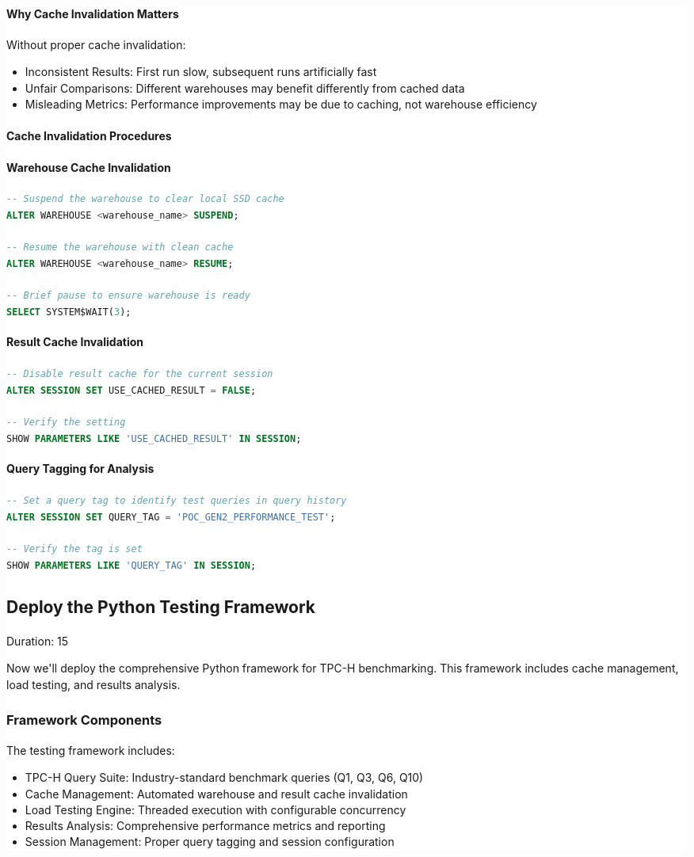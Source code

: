 #### Why Cache Invalidation Matters
Without proper cache invalidation:

- Inconsistent Results: First run slow, subsequent runs artificially fast
- Unfair Comparisons: Different warehouses may benefit differently from cached data
- Misleading Metrics: Performance improvements may be due to caching, not warehouse efficiency

#### Cache Invalidation Procedures
#### Warehouse Cache Invalidation
```sql
-- Suspend the warehouse to clear local SSD cache
ALTER WAREHOUSE <warehouse_name> SUSPEND;

-- Resume the warehouse with clean cache
ALTER WAREHOUSE <warehouse_name> RESUME;

-- Brief pause to ensure warehouse is ready
SELECT SYSTEM$WAIT(3);
```

#### Result Cache Invalidation
```sql 
-- Disable result cache for the current session
ALTER SESSION SET USE_CACHED_RESULT = FALSE;

-- Verify the setting
SHOW PARAMETERS LIKE 'USE_CACHED_RESULT' IN SESSION;
```
#### Query Tagging for Analysis
```sql
-- Set a query tag to identify test queries in query history
ALTER SESSION SET QUERY_TAG = 'POC_GEN2_PERFORMANCE_TEST';

-- Verify the tag is set
SHOW PARAMETERS LIKE 'QUERY_TAG' IN SESSION;
```

## Deploy the Python Testing Framework
Duration: 15

Now we'll deploy the comprehensive Python framework for TPC-H benchmarking. This framework includes cache management, load testing, and results analysis.

### Framework Components
The testing framework includes:

- TPC-H Query Suite: Industry-standard benchmark queries (Q1, Q3, Q6, Q10)
- Cache Management: Automated warehouse and result cache invalidation
- Load Testing Engine: Threaded execution with configurable concurrency
- Results Analysis: Comprehensive performance metrics and reporting
- Session Management: Proper query tagging and session configuration

